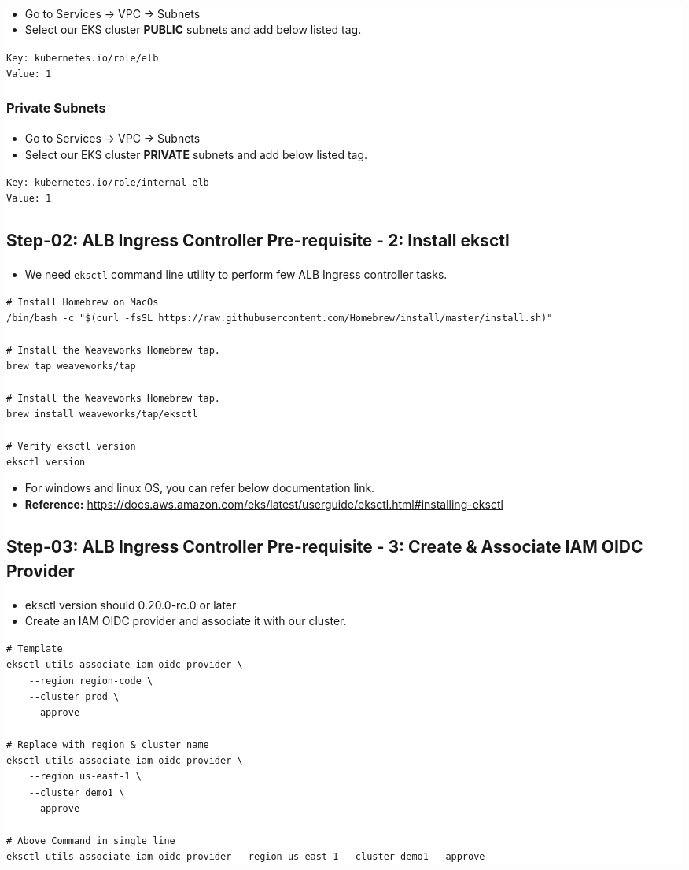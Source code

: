 - Go to Services -> VPC -> Subnets
- Select our EKS cluster **PUBLIC** subnets and add below listed tag.
```
Key: kubernetes.io/role/elb
Value: 1
```

### Private Subnets
- Go to Services -> VPC -> Subnets
- Select our EKS cluster **PRIVATE** subnets and add below listed tag.
```
Key: kubernetes.io/role/internal-elb
Value: 1
```

## Step-02: ALB Ingress Controller Pre-requisite - 2: Install eksctl
- We need `eksctl` command line utility to perform few ALB Ingress controller tasks.
```
# Install Homebrew on MacOs
/bin/bash -c "$(curl -fsSL https://raw.githubusercontent.com/Homebrew/install/master/install.sh)"

# Install the Weaveworks Homebrew tap.
brew tap weaveworks/tap

# Install the Weaveworks Homebrew tap.
brew install weaveworks/tap/eksctl

# Verify eksctl version
eksctl version
```
- For windows and linux OS, you can refer below documentation link. 
- **Reference:** https://docs.aws.amazon.com/eks/latest/userguide/eksctl.html#installing-eksctl

## Step-03: ALB Ingress Controller Pre-requisite - 3: Create & Associate IAM OIDC Provider
- eksctl version should 0.20.0-rc.0 or later 
- Create an IAM OIDC provider and associate it with our cluster.
```
# Template
eksctl utils associate-iam-oidc-provider \
    --region region-code \
    --cluster prod \
    --approve

# Replace with region & cluster name
eksctl utils associate-iam-oidc-provider \
    --region us-east-1 \
    --cluster demo1 \
    --approve

# Above Command in single line
eksctl utils associate-iam-oidc-provider --region us-east-1 --cluster demo1 --approve
```
